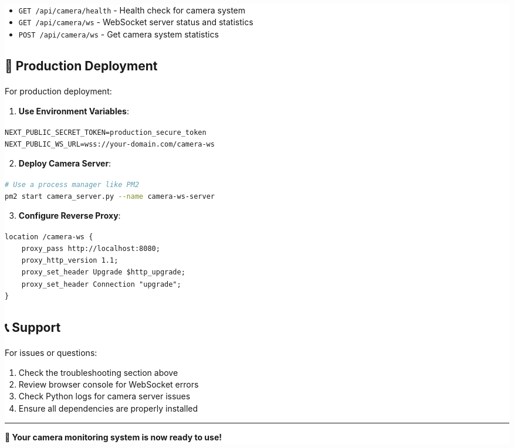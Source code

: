- `GET /api/camera/health` - Health check for camera system
- `GET /api/camera/ws` - WebSocket server status and statistics
- `POST /api/camera/ws` - Get camera system statistics

## 🚀 Production Deployment

For production deployment:

1. **Use Environment Variables**:
```env
NEXT_PUBLIC_SECRET_TOKEN=production_secure_token
NEXT_PUBLIC_WS_URL=wss://your-domain.com/camera-ws
```

2. **Deploy Camera Server**:
```bash
# Use a process manager like PM2
pm2 start camera_server.py --name camera-ws-server
```

3. **Configure Reverse Proxy**:
```nginx
location /camera-ws {
    proxy_pass http://localhost:8080;
    proxy_http_version 1.1;
    proxy_set_header Upgrade $http_upgrade;
    proxy_set_header Connection "upgrade";
}
```

## 📞 Support

For issues or questions:
1. Check the troubleshooting section above
2. Review browser console for WebSocket errors
3. Check Python logs for camera server issues
4. Ensure all dependencies are properly installed

---

**🎉 Your camera monitoring system is now ready to use!**
